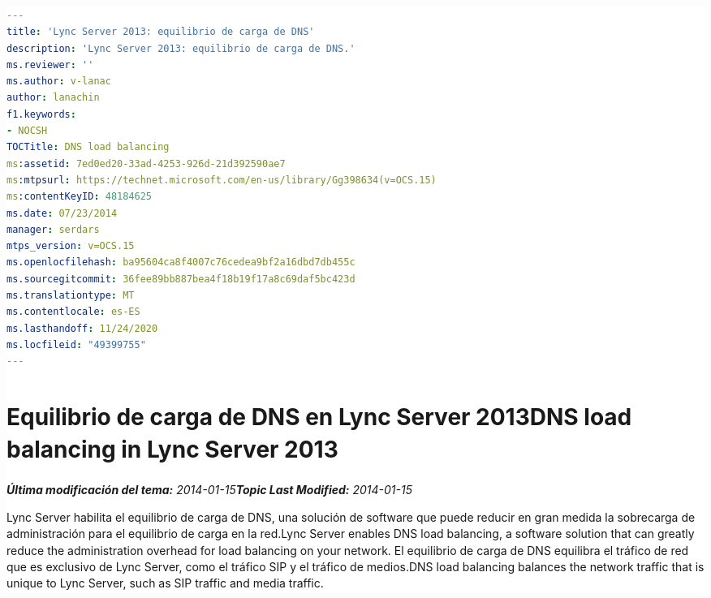 ```yaml
---
title: 'Lync Server 2013: equilibrio de carga de DNS'
description: 'Lync Server 2013: equilibrio de carga de DNS.'
ms.reviewer: ''
ms.author: v-lanac
author: lanachin
f1.keywords:
- NOCSH
TOCTitle: DNS load balancing
ms:assetid: 7ed0ed20-33ad-4253-926d-21d392590ae7
ms:mtpsurl: https://technet.microsoft.com/en-us/library/Gg398634(v=OCS.15)
ms:contentKeyID: 48184625
ms.date: 07/23/2014
manager: serdars
mtps_version: v=OCS.15
ms.openlocfilehash: ba95604ca8f4007c76cedea9bf2a16dbd7db455c
ms.sourcegitcommit: 36fee89bb887bea4f18b19f17a8c69daf5bc423d
ms.translationtype: MT
ms.contentlocale: es-ES
ms.lasthandoff: 11/24/2020
ms.locfileid: "49399755"
---
```

# <a name="dns-load-balancing-in-lync-server-2013"></a><span data-ttu-id="4cea3-103">Equilibrio de carga de DNS en Lync Server 2013</span><span class="sxs-lookup"><span data-stu-id="4cea3-103">DNS load balancing in Lync Server 2013</span></span>

<div data-xmlns="http://www.w3.org/1999/xhtml">

<div class="topic" data-xmlns="http://www.w3.org/1999/xhtml" data-msxsl="urn:schemas-microsoft-com:xslt" data-cs="https://msdn.microsoft.com/">

<div data-asp="https://msdn2.microsoft.com/asp">



</div>

<div id="mainSection">

<div id="mainBody"><span data-ttu-id="4cea3-104">

<span> </span></span><span class="sxs-lookup"><span data-stu-id="4cea3-104">

<span> </span></span></span>

<span data-ttu-id="4cea3-105">_**Última modificación del tema:** 2014-01-15_</span><span class="sxs-lookup"><span data-stu-id="4cea3-105">_**Topic Last Modified:** 2014-01-15_</span></span>

<span data-ttu-id="4cea3-106">Lync Server habilita el equilibrio de carga de DNS, una solución de software que puede reducir en gran medida la sobrecarga de administración para el equilibrio de carga en la red.</span><span class="sxs-lookup"><span data-stu-id="4cea3-106">Lync Server enables DNS load balancing, a software solution that can greatly reduce the administration overhead for load balancing on your network.</span></span> <span data-ttu-id="4cea3-107">El equilibrio de carga de DNS equilibra el tráfico de red que es exclusivo de Lync Server, como el tráfico SIP y el tráfico de medios.</span><span class="sxs-lookup"><span data-stu-id="4cea3-107">DNS load balancing balances the network traffic that is unique to Lync Server, such as SIP traffic and media traffic.</span></span>

